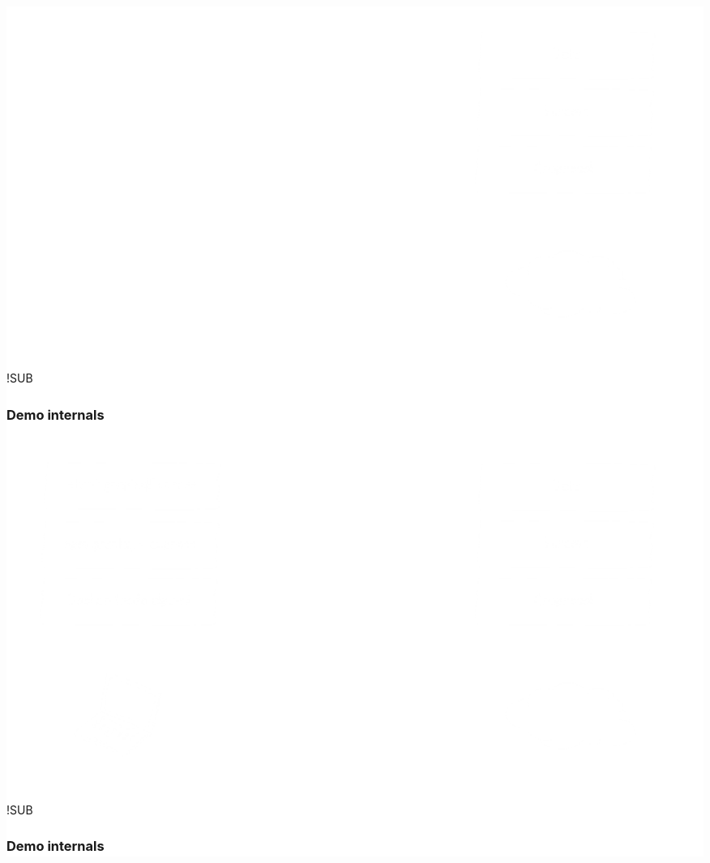 ![demo-1-1](images/demo-1-1.png)

!SUB
### Demo internals
![demo-1-3](images/demo-1-2.png)

!SUB
### Demo internals